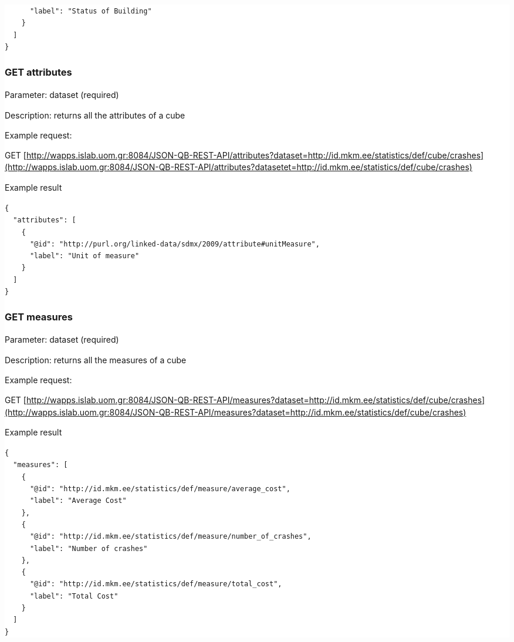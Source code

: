 ```
      "label": "Status of Building"
    }
  ]
}
```

### GET attributes

Parameter: dataset (required)

Description: returns all the attributes of a cube

Example request:

GET [http://wapps.islab.uom.gr:8084/JSON-QB-REST-API/attributes?dataset=http://id.mkm.ee/statistics/def/cube/crashes](http://wapps.islab.uom.gr:8084/JSON-QB-REST-API/attributes?datasetet=http://id.mkm.ee/statistics/def/cube/crashes)

Example result

```
{
  "attributes": [
    {
      "@id": "http://purl.org/linked-data/sdmx/2009/attribute#unitMeasure",
      "label": "Unit of measure"
    }
  ]
}
```

### GET measures

Parameter: dataset (required)

Description: returns all the measures of a cube

Example request:

GET [http://wapps.islab.uom.gr:8084/JSON-QB-REST-API/measures?dataset=http://id.mkm.ee/statistics/def/cube/crashes](http://wapps.islab.uom.gr:8084/JSON-QB-REST-API/measures?dataset=http://id.mkm.ee/statistics/def/cube/crashes)

Example result

```
{
  "measures": [
    {
      "@id": "http://id.mkm.ee/statistics/def/measure/average_cost",
      "label": "Average Cost"
    },
    {
      "@id": "http://id.mkm.ee/statistics/def/measure/number_of_crashes",
      "label": "Number of crashes"
    },
    {
      "@id": "http://id.mkm.ee/statistics/def/measure/total_cost",
      "label": "Total Cost"
    }
  ]
}
```
